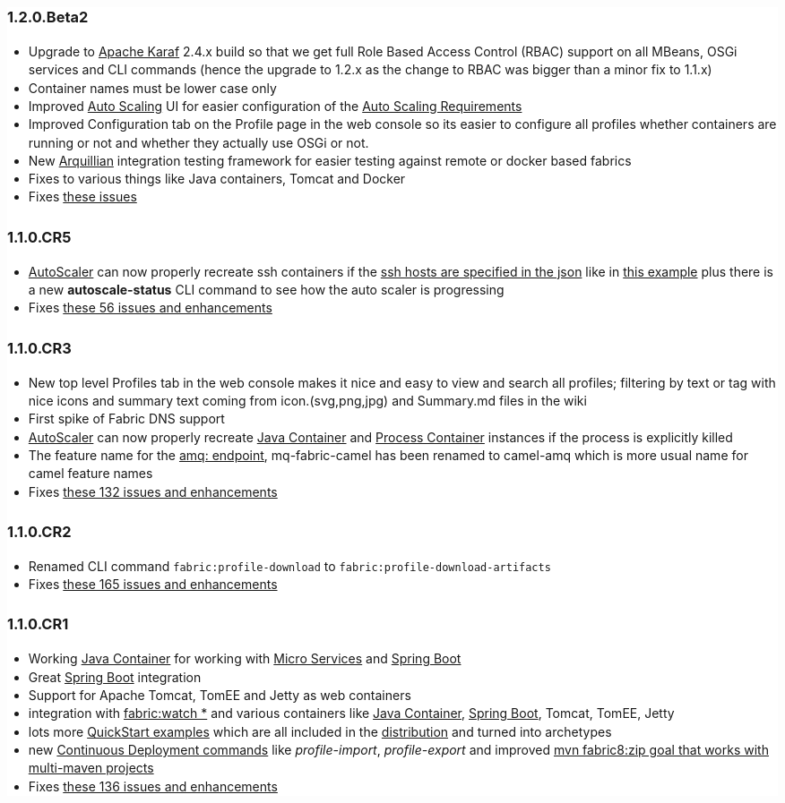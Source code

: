 ### 1.2.0.Beta2

* Upgrade to [Apache Karaf](http://karaf.apache.org/) 2.4.x build so that we get full Role Based Access Control (RBAC) support on all MBeans, OSGi services and CLI commands (hence the upgrade to 1.2.x as the change to RBAC was bigger than a minor fix to 1.1.x)
* Container names must be lower case only
* Improved [Auto Scaling](http://fabric8.io/gitbook/requirements.html) UI for easier configuration of the [Auto Scaling Requirements](http://fabric8.io/gitbook/requirements.html)
* Improved Configuration tab on the Profile page in the web console so its easier to configure all profiles whether containers are running or not and whether they actually use OSGi or not.
* New [Arquillian](http://fabric8.io/gitbook/arquillian.html) integration testing framework for easier testing against remote or docker based fabrics
* Fixes to various things like Java containers, Tomcat and Docker
* Fixes [these issues](https://github.com/fabric8io/fabric8/issues?q=milestone%3A1.2.0.Beta1+is%3Aclosed)

### 1.1.0.CR5

* [AutoScaler](http://fabric8.io/gitbook/requirements.html) can now properly recreate ssh containers if the [ssh hosts are specified in the json](https://github.com/fabric8io/fabric8-devops/blob/master/autoscaler/ssh-mq-demo.json#L29) like in [this example](https://github.com/fabric8io/fabric8-devops/tree/master/autoscaler) plus there is a new **autoscale-status** CLI command to see how the auto scaler is progressing
* Fixes [these 56 issues and enhancements](https://github.com/fabric8io/fabric8/issues?milestone=11&state=closed)

### 1.1.0.CR3

* New top level Profiles tab in the web console makes it nice and easy to view and search all profiles; filtering by text or tag with nice icons and summary text coming from icon.(svg,png,jpg) and Summary.md files in the wiki
* First spike of Fabric DNS support
* [AutoScaler](http://fabric8.io/gitbook/requirements.html) can now properly recreate  [Java Container](http://fabric8.io/gitbook/javaContainer.html) and [Process Container](http://fabric8.io/gitbook/processContainer.html) instances if the process is explicitly killed
* The feature name for the [amq: endpoint](http://fabric8.io/gitbook/camelEndpointAmq.html), mq-fabric-camel has been renamed to camel-amq which is more usual name for camel feature names
* Fixes [these 132 issues and enhancements](https://github.com/fabric8io/fabric8/issues?milestone=10&page=1&state=closed)

### 1.1.0.CR2

* Renamed CLI command `fabric:profile-download` to `fabric:profile-download-artifacts`
* Fixes [these 165 issues and enhancements](https://github.com/fabric8io/fabric8/issues?milestone=7&state=closed)

### 1.1.0.CR1

* Working [Java Container](http://fabric8.io/gitbook/javaContainer.html) for working with [Micro Services](http://fabric8.io/gitbook/microServices.html) and [Spring Boot](http://fabric8.io/gitbook/springBootContainer.html)
* Great [Spring Boot](http://fabric8.io/gitbook/springBootContainer.html) integration
* Support for Apache Tomcat, TomEE and Jetty as web containers
* integration with [fabric:watch *](http://fabric8.io/gitbook/developer.html#rad-workflow) and various containers like  [Java Container](http://fabric8.io/gitbook/javaContainer.html), [Spring Boot](http://fabric8.io/gitbook/springBootContainer.html), Tomcat, TomEE, Jetty
* lots more [QuickStart examples](http://fabric8.io/gitbook/quickstarts.html) which are all included in the [distribution](http://fabric8.io/gitbook/getStarted.html) and turned into archetypes
* new [Continuous Deployment commands](continuousDeployment.md) like _profile-import_, _profile-export_ and improved  [mvn fabric8:zip goal that works with multi-maven projects](http://fabric8.io/gitbook/mavenPlugin.html)
* Fixes [these 136 issues and enhancements](https://github.com/fabric8io/fabric8/issues?milestone=6&state=closed)
